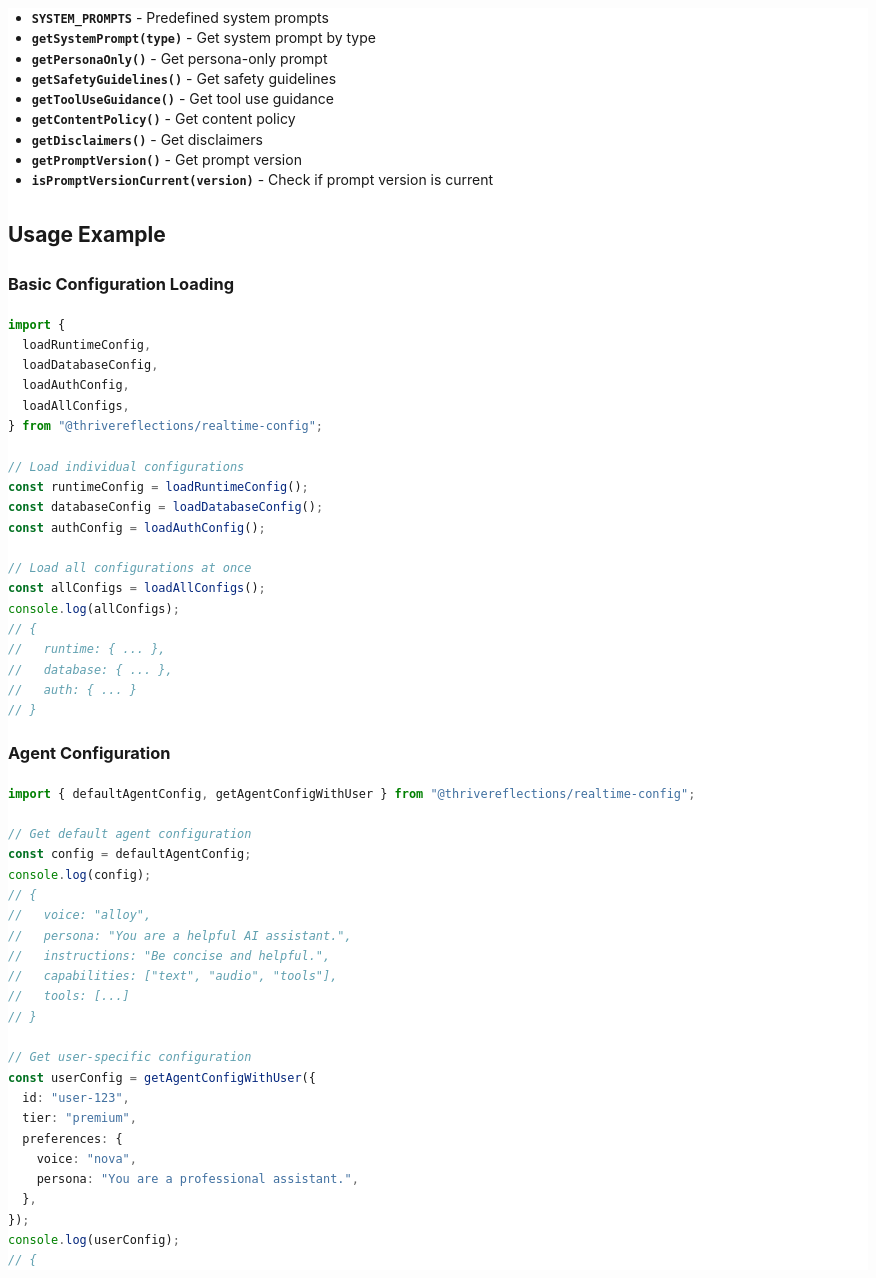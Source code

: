 - **`SYSTEM_PROMPTS`** - Predefined system prompts
- **`getSystemPrompt(type)`** - Get system prompt by type
- **`getPersonaOnly()`** - Get persona-only prompt
- **`getSafetyGuidelines()`** - Get safety guidelines
- **`getToolUseGuidance()`** - Get tool use guidance
- **`getContentPolicy()`** - Get content policy
- **`getDisclaimers()`** - Get disclaimers
- **`getPromptVersion()`** - Get prompt version
- **`isPromptVersionCurrent(version)`** - Check if prompt version is current

## Usage Example

### Basic Configuration Loading

```typescript
import {
  loadRuntimeConfig,
  loadDatabaseConfig,
  loadAuthConfig,
  loadAllConfigs,
} from "@thrivereflections/realtime-config";

// Load individual configurations
const runtimeConfig = loadRuntimeConfig();
const databaseConfig = loadDatabaseConfig();
const authConfig = loadAuthConfig();

// Load all configurations at once
const allConfigs = loadAllConfigs();
console.log(allConfigs);
// {
//   runtime: { ... },
//   database: { ... },
//   auth: { ... }
// }
```

### Agent Configuration

```typescript
import { defaultAgentConfig, getAgentConfigWithUser } from "@thrivereflections/realtime-config";

// Get default agent configuration
const config = defaultAgentConfig;
console.log(config);
// {
//   voice: "alloy",
//   persona: "You are a helpful AI assistant.",
//   instructions: "Be concise and helpful.",
//   capabilities: ["text", "audio", "tools"],
//   tools: [...]
// }

// Get user-specific configuration
const userConfig = getAgentConfigWithUser({
  id: "user-123",
  tier: "premium",
  preferences: {
    voice: "nova",
    persona: "You are a professional assistant.",
  },
});
console.log(userConfig);
// {
```